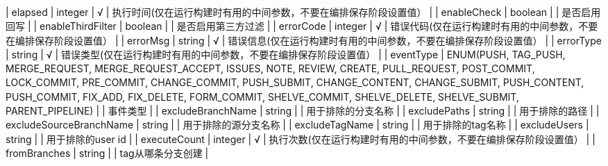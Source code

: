 | elapsed                 | integer                                                                                                                                                                                                                                                                                                                           | √   | 执行时间(仅在运行构建时有用的中间参数，不要在编排保存阶段设置值）            |
| enableCheck             | boolean                                                                                                                                                                                                                                                                                                                           |     | 是否启用回写                                       |
| enableThirdFilter       | boolean                                                                                                                                                                                                                                                                                                                           |     | 是否启用第三方过滤                                    |
| errorCode               | integer                                                                                                                                                                                                                                                                                                                           | √   | 错误代码(仅在运行构建时有用的中间参数，不要在编排保存阶段设置值）            |
| errorMsg                | string                                                                                                                                                                                                                                                                                                                            | √   | 错误信息(仅在运行构建时有用的中间参数，不要在编排保存阶段设置值）            |
| errorType               | string                                                                                                                                                                                                                                                                                                                            | √   | 错误类型(仅在运行构建时有用的中间参数，不要在编排保存阶段设置值）            |
| eventType               | ENUM(PUSH, TAG_PUSH, MERGE_REQUEST, MERGE_REQUEST_ACCEPT, ISSUES, NOTE, REVIEW, CREATE, PULL_REQUEST, POST_COMMIT, LOCK_COMMIT, PRE_COMMIT, CHANGE_COMMIT, PUSH_SUBMIT, CHANGE_CONTENT, CHANGE_SUBMIT, PUSH_CONTENT, PUSH_COMMIT, FIX_ADD, FIX_DELETE, FORM_COMMIT, SHELVE_COMMIT, SHELVE_DELETE, SHELVE_SUBMIT, PARENT_PIPELINE) |     | 事件类型                                         |
| excludeBranchName       | string                                                                                                                                                                                                                                                                                                                            |     | 用于排除的分支名称                                    |
| excludePaths            | string                                                                                                                                                                                                                                                                                                                            |     | 用于排除的路径                                      |
| excludeSourceBranchName | string                                                                                                                                                                                                                                                                                                                            |     | 用于排除的源分支名称                                   |
| excludeTagName          | string                                                                                                                                                                                                                                                                                                                            |     | 用于排除的tag名称                                   |
| excludeUsers            | string                                                                                                                                                                                                                                                                                                                            |     | 用于排除的user id                                 |
| executeCount            | integer                                                                                                                                                                                                                                                                                                                           | √   | 执行次数(仅在运行构建时有用的中间参数，不要在编排保存阶段设置值）            |
| fromBranches            | string                                                                                                                                                                                                                                                                                                                            |     | tag从哪条分支创建                                   |